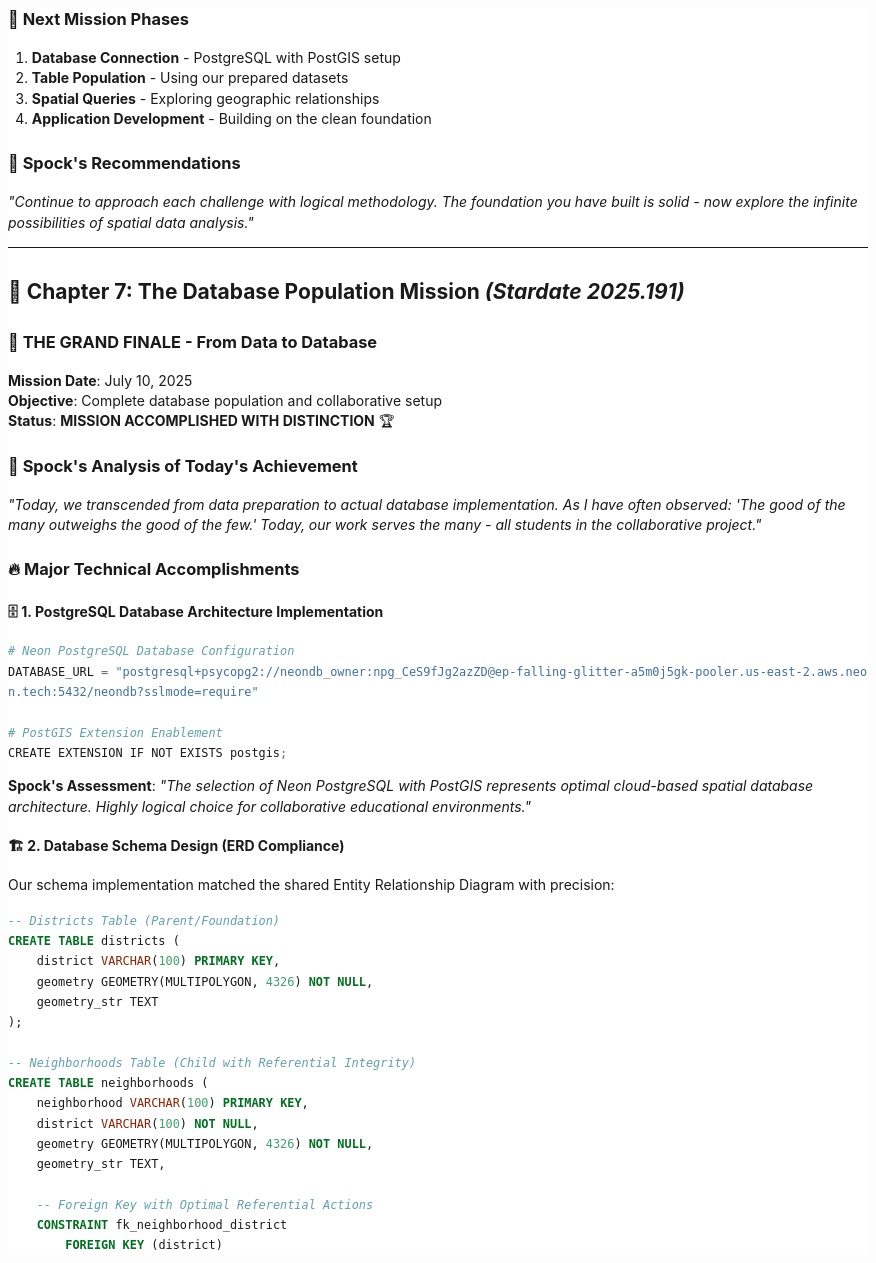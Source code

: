 ### 🎯 **Next Mission Phases**
1. **Database Connection** - PostgreSQL with PostGIS setup
2. **Table Population** - Using our prepared datasets
3. **Spatial Queries** - Exploring geographic relationships
4. **Application Development** - Building on the clean foundation

### 🖖 **Spock's Recommendations**
*"Continue to approach each challenge with logical methodology. The foundation you have built is solid - now explore the infinite possibilities of spatial data analysis."*

---

## 🌟 **Chapter 7: The Database Population Mission** *(Stardate 2025.191)*

### 🎯 **THE GRAND FINALE - From Data to Database**
**Mission Date**: July 10, 2025  
**Objective**: Complete database population and collaborative setup  
**Status**: **MISSION ACCOMPLISHED WITH DISTINCTION** 🏆

### 🖖 **Spock's Analysis of Today's Achievement**
*"Today, we transcended from data preparation to actual database implementation. As I have often observed: 'The good of the many outweighs the good of the few.' Today, our work serves the many - all students in the collaborative project."*

### 🔥 **Major Technical Accomplishments**

#### 🗄️ **1. PostgreSQL Database Architecture Implementation**
```python
# Neon PostgreSQL Database Configuration
DATABASE_URL = "postgresql+psycopg2://neondb_owner:npg_CeS9fJg2azZD@ep-falling-glitter-a5m0j5gk-pooler.us-east-2.aws.neon.tech:5432/neondb?sslmode=require"

# PostGIS Extension Enablement
CREATE EXTENSION IF NOT EXISTS postgis;
```

**Spock's Assessment**: *"The selection of Neon PostgreSQL with PostGIS represents optimal cloud-based spatial database architecture. Highly logical choice for collaborative educational environments."*

#### 🏗️ **2. Database Schema Design (ERD Compliance)**
Our schema implementation matched the shared Entity Relationship Diagram with precision:

```sql
-- Districts Table (Parent/Foundation)
CREATE TABLE districts (
    district VARCHAR(100) PRIMARY KEY,
    geometry GEOMETRY(MULTIPOLYGON, 4326) NOT NULL,
    geometry_str TEXT
);

-- Neighborhoods Table (Child with Referential Integrity)
CREATE TABLE neighborhoods (
    neighborhood VARCHAR(100) PRIMARY KEY,
    district VARCHAR(100) NOT NULL,
    geometry GEOMETRY(MULTIPOLYGON, 4326) NOT NULL,
    geometry_str TEXT,
    
    -- Foreign Key with Optimal Referential Actions
    CONSTRAINT fk_neighborhood_district 
        FOREIGN KEY (district) 
```
